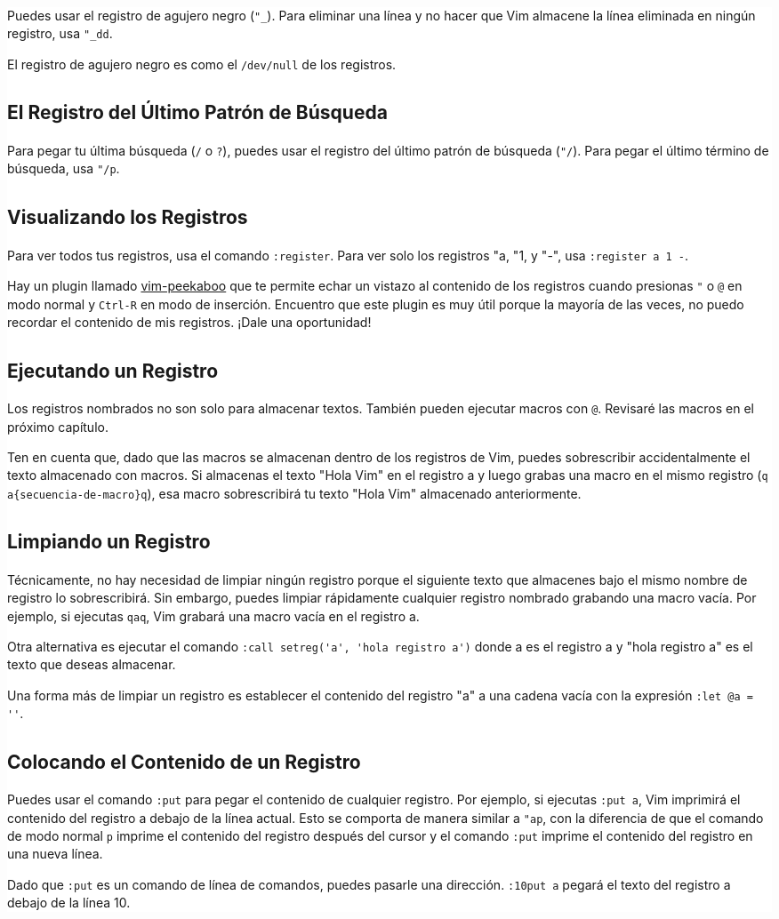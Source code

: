 Puedes usar el registro de agujero negro (`"_`). Para eliminar una línea y no hacer que Vim almacene la línea eliminada en ningún registro, usa `"_dd`.

El registro de agujero negro es como el `/dev/null` de los registros.

## El Registro del Último Patrón de Búsqueda

Para pegar tu última búsqueda (`/` o `?`), puedes usar el registro del último patrón de búsqueda (`"/`). Para pegar el último término de búsqueda, usa `"/p`.

## Visualizando los Registros

Para ver todos tus registros, usa el comando `:register`. Para ver solo los registros "a, "1, y "-", usa `:register a 1 -`.

Hay un plugin llamado [vim-peekaboo](https://github.com/junegunn/vim-peekaboo) que te permite echar un vistazo al contenido de los registros cuando presionas `"` o `@` en modo normal y `Ctrl-R` en modo de inserción. Encuentro que este plugin es muy útil porque la mayoría de las veces, no puedo recordar el contenido de mis registros. ¡Dale una oportunidad!

## Ejecutando un Registro

Los registros nombrados no son solo para almacenar textos. También pueden ejecutar macros con `@`. Revisaré las macros en el próximo capítulo.

Ten en cuenta que, dado que las macros se almacenan dentro de los registros de Vim, puedes sobrescribir accidentalmente el texto almacenado con macros. Si almacenas el texto "Hola Vim" en el registro a y luego grabas una macro en el mismo registro (`qa{secuencia-de-macro}q`), esa macro sobrescribirá tu texto "Hola Vim" almacenado anteriormente.
## Limpiando un Registro

Técnicamente, no hay necesidad de limpiar ningún registro porque el siguiente texto que almacenes bajo el mismo nombre de registro lo sobrescribirá. Sin embargo, puedes limpiar rápidamente cualquier registro nombrado grabando una macro vacía. Por ejemplo, si ejecutas `qaq`, Vim grabará una macro vacía en el registro a.

Otra alternativa es ejecutar el comando `:call setreg('a', 'hola registro a')` donde a es el registro a y "hola registro a" es el texto que deseas almacenar.

Una forma más de limpiar un registro es establecer el contenido del registro "a" a una cadena vacía con la expresión `:let @a = ''`.

## Colocando el Contenido de un Registro

Puedes usar el comando `:put` para pegar el contenido de cualquier registro. Por ejemplo, si ejecutas `:put a`, Vim imprimirá el contenido del registro a debajo de la línea actual. Esto se comporta de manera similar a `"ap`, con la diferencia de que el comando de modo normal `p` imprime el contenido del registro después del cursor y el comando `:put` imprime el contenido del registro en una nueva línea.

Dado que `:put` es un comando de línea de comandos, puedes pasarle una dirección. `:10put a` pegará el texto del registro a debajo de la línea 10.
